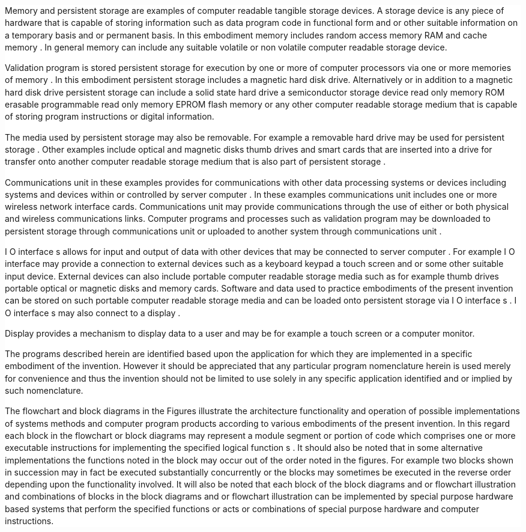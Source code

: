 Memory and persistent storage are examples of computer readable tangible storage devices. A storage device is any piece of hardware that is capable of storing information such as data program code in functional form and or other suitable information on a temporary basis and or permanent basis. In this embodiment memory includes random access memory RAM and cache memory . In general memory can include any suitable volatile or non volatile computer readable storage device.

Validation program is stored persistent storage for execution by one or more of computer processors via one or more memories of memory . In this embodiment persistent storage includes a magnetic hard disk drive. Alternatively or in addition to a magnetic hard disk drive persistent storage can include a solid state hard drive a semiconductor storage device read only memory ROM erasable programmable read only memory EPROM flash memory or any other computer readable storage medium that is capable of storing program instructions or digital information.

The media used by persistent storage may also be removable. For example a removable hard drive may be used for persistent storage . Other examples include optical and magnetic disks thumb drives and smart cards that are inserted into a drive for transfer onto another computer readable storage medium that is also part of persistent storage .

Communications unit in these examples provides for communications with other data processing systems or devices including systems and devices within or controlled by server computer . In these examples communications unit includes one or more wireless network interface cards. Communications unit may provide communications through the use of either or both physical and wireless communications links. Computer programs and processes such as validation program may be downloaded to persistent storage through communications unit or uploaded to another system through communications unit .

I O interface s allows for input and output of data with other devices that may be connected to server computer . For example I O interface may provide a connection to external devices such as a keyboard keypad a touch screen and or some other suitable input device. External devices can also include portable computer readable storage media such as for example thumb drives portable optical or magnetic disks and memory cards. Software and data used to practice embodiments of the present invention can be stored on such portable computer readable storage media and can be loaded onto persistent storage via I O interface s . I O interface s may also connect to a display .

Display provides a mechanism to display data to a user and may be for example a touch screen or a computer monitor.

The programs described herein are identified based upon the application for which they are implemented in a specific embodiment of the invention. However it should be appreciated that any particular program nomenclature herein is used merely for convenience and thus the invention should not be limited to use solely in any specific application identified and or implied by such nomenclature.

The flowchart and block diagrams in the Figures illustrate the architecture functionality and operation of possible implementations of systems methods and computer program products according to various embodiments of the present invention. In this regard each block in the flowchart or block diagrams may represent a module segment or portion of code which comprises one or more executable instructions for implementing the specified logical function s . It should also be noted that in some alternative implementations the functions noted in the block may occur out of the order noted in the figures. For example two blocks shown in succession may in fact be executed substantially concurrently or the blocks may sometimes be executed in the reverse order depending upon the functionality involved. It will also be noted that each block of the block diagrams and or flowchart illustration and combinations of blocks in the block diagrams and or flowchart illustration can be implemented by special purpose hardware based systems that perform the specified functions or acts or combinations of special purpose hardware and computer instructions.

